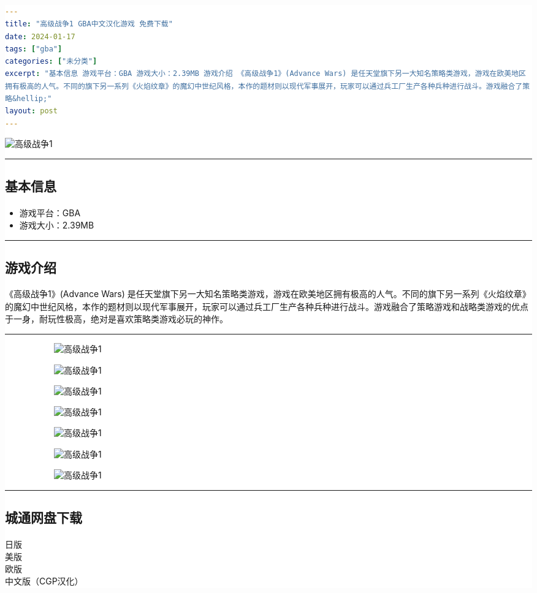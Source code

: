 ```yaml
---
title: "高级战争1 GBA中文汉化游戏 免费下载"
date: 2024-01-17
tags: ["gba"]
categories: ["未分类"]
excerpt: "基本信息 游戏平台：GBA 游戏大小：2.39MB 游戏介绍 《高级战争1》(Advance Wars) 是任天堂旗下另一大知名策略类游戏，游戏在欧美地区拥有极高的人气。不同的旗下另一系列《火焰纹章》的魔幻中世纪风格，本作的题材则以现代军事展开，玩家可以通过兵工厂生产各种兵种进行战斗。游戏融合了策略&hellip;"
layout: post
---
```


<img class="gridhot-post-thumbnail-single-img wp-post-image aligncenter" title="" src="https://boy.fcrom.cn/wp-content/uploads/2024/02/baf37-1-200210004636238.jpg" alt="高级战争1" width="897" height="9999" />

<hr />

<h2>基本信息</h2>
<ul>
 	<li>游戏平台：GBA</li>
 	<li>游戏大小：2.39MB</li>
</ul>

<hr />

<h2>游戏介绍</h2>
《高级战争1》(Advance Wars) 是任天堂旗下另一大知名策略类游戏，游戏在欧美地区拥有极高的人气。不同的旗下另一系列《火焰纹章》的魔幻中世纪风格，本作的题材则以现代军事展开，玩家可以通过兵工厂生产各种兵种进行战斗。游戏融合了策略游戏和战略类游戏的优点于一身，耐玩性极高，绝对是喜欢策略类游戏必玩的神作。

<hr />

<figure>
<figure><img title="高级战争1-封面" src="https://boy.fcrom.cn/wp-content/uploads/2024/01/75b3d-1802-%E9%AB%98%E7%BA%A7%E6%88%98%E4%BA%8912-JP16MoCaravan.jpg" sizes="(max-width: 500px) 100vw, 500px" srcset="https://www.gbarom.cn/wp-content/uploads/2020/02/1802-高级战争12-JP16MoCaravan.jpg 500w, https://www.gbarom.cn/wp-content/uploads/2020/02/1802-高级战争12-JP16MoCaravan-360x227.jpg 360w" alt="高级战争1" width="500" height="315" data-id="48407" /></figure>
<figure><img title="高级战争1-2" src="https://boy.fcrom.cn/wp-content/uploads/2024/01/20240116_65a636069a5e6.png" alt="高级战争1" width="240" height="160" data-id="5404" /></figure>
<figure><img title="高级战争1-3" src="https://boy.fcrom.cn/wp-content/uploads/2024/01/20240116_65a63606bfe6f.jpg" alt="高级战争1" width="240" height="160" data-id="5405" /></figure>
<figure><img title="高级战争1-4" src="https://boy.fcrom.cn/wp-content/uploads/2024/01/20240116_65a63606e4203.jpg" alt="高级战争1" width="240" height="160" data-id="5406" /></figure>
<figure><img title="高级战争1" src="https://boy.fcrom.cn/wp-content/uploads/2024/01/20240116_65a6360716fb3.jpg" alt="高级战争1" width="240" height="160" data-id="5407" /></figure>
<figure><img title="高级战争1" src="https://boy.fcrom.cn/wp-content/uploads/2024/01/20240116_65a636075372e.jpg" alt="高级战争1" width="240" height="160" data-id="5408" /></figure>
<figure><img title="高级战争1" src="https://boy.fcrom.cn/wp-content/uploads/2024/01/20240116_65a6360778c4e.jpg" alt="高级战争1" width="240" height="160" data-id="5409" /></figure>
</figure>
<div>
<div>

<hr />

<h2>城通网盘下载</h2>
<div>
<div>日版</div>
<div>美版</div>
<div>欧版</div>
<div>中文版（CGP汉化）</div>
</div>
</div>
</div>
